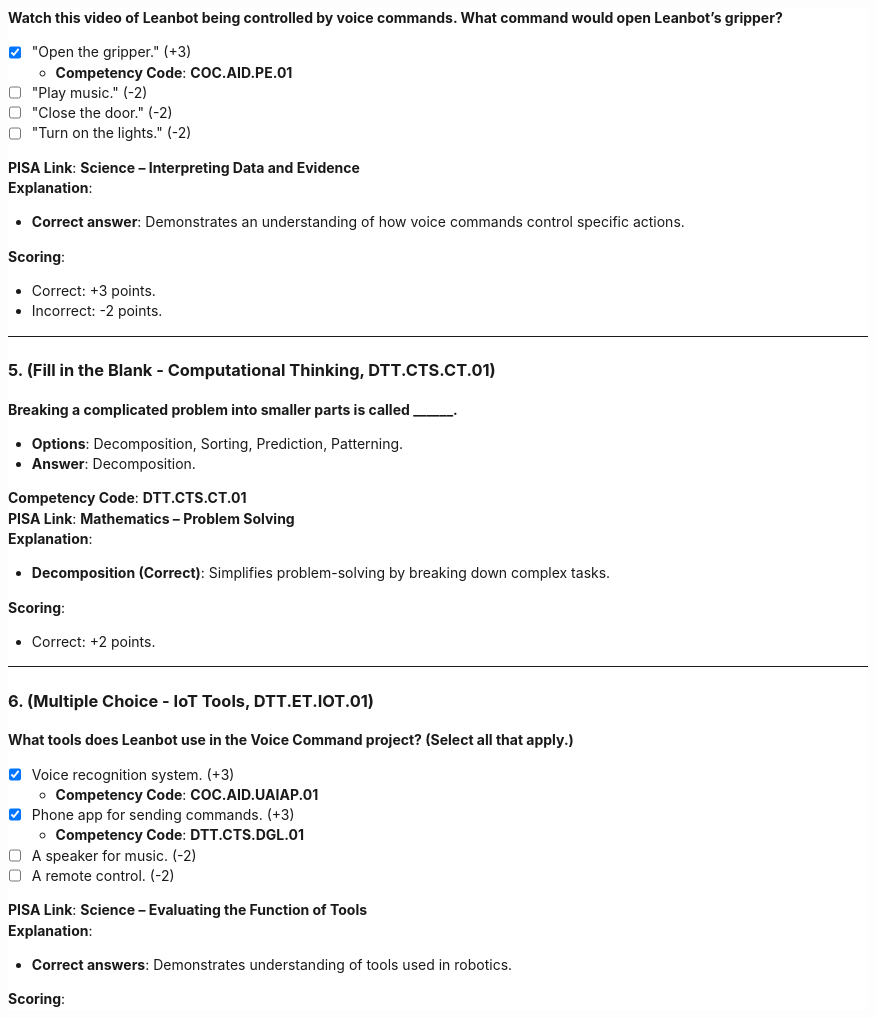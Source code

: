 **Watch this video of Leanbot being controlled by voice commands. What command would open Leanbot’s gripper?**

* ☒ "Open the gripper." (+3)  
  * **Competency Code**: **COC.AID.PE.01**  
* ☐ "Play music." (-2)  
* ☐ "Close the door." (-2)  
* ☐ "Turn on the lights." (-2)

**PISA Link**: **Science – Interpreting Data and Evidence**  
**Explanation**:

* **Correct answer**: Demonstrates an understanding of how voice commands control specific actions.

**Scoring**:

* Correct: \+3 points.  
* Incorrect: \-2 points.

---

### **5\. (Fill in the Blank \- Computational Thinking, DTT.CTS.CT.01)**

**Breaking a complicated problem into smaller parts is called \_\_\_\_\_\_.**

* **Options**: Decomposition, Sorting, Prediction, Patterning.  
* **Answer**: Decomposition.

**Competency Code**: **DTT.CTS.CT.01**  
**PISA Link**: **Mathematics – Problem Solving**  
**Explanation**:

* **Decomposition (Correct)**: Simplifies problem-solving by breaking down complex tasks.

**Scoring**:

* Correct: \+2 points.

---

### **6\. (Multiple Choice \- IoT Tools, DTT.ET.IOT.01)**

**What tools does Leanbot use in the Voice Command project? (Select all that apply.)**

* ☒ Voice recognition system. (+3)  
  * **Competency Code**: **COC.AID.UAIAP.01**  
* ☒ Phone app for sending commands. (+3)  
  * **Competency Code**: **DTT.CTS.DGL.01**  
* ☐ A speaker for music. (-2)  
* ☐ A remote control. (-2)

**PISA Link**: **Science – Evaluating the Function of Tools**  
**Explanation**:

* **Correct answers**: Demonstrates understanding of tools used in robotics.

**Scoring**:
